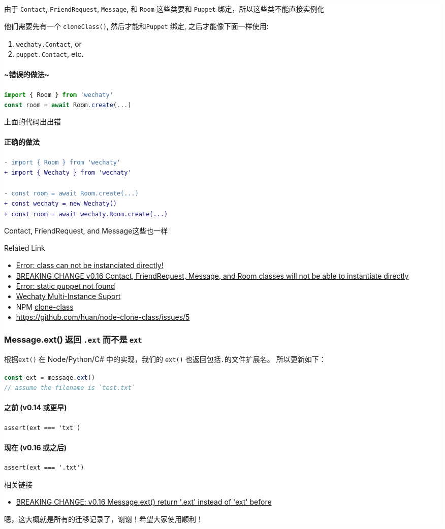 由于 `Contact`, `FriendRequest`, `Message`, 和 `Room` 这些类要和 `Puppet` 绑定，所以这些类不能直接实例化

他们需要先有一个 `cloneClass()`, 然后才能和`Puppet` 绑定, 之后才能像下面一样使用:

1. `wechaty.Contact`, or
1. `puppet.Contact`, etc.

#### ~~~错误的做法~~~

```ts
import { Room } from 'wechaty'
const room = await Room.create(...)
```

上面的代码出出错

#### 正确的做法

```diff
- import { Room } from 'wechaty'
+ import { Wechaty } from 'wechaty'

- const room = await Room.create(...)
+ const wechaty = new Wechaty()
+ const room = await wechaty.Room.create(...)
```

Contact, FriendRequest, and Message这些也一样

Related Link

- [Error: class can not be instanciated directly!](https://github.com/wechaty/wechaty/issues/1217)
- [BREAKING CHANGE v0.16 Contact, FriendRequest, Message, and Room classes will not be able to instantiate directly](https://github.com/wechaty/wechaty/issues/1364)
- [Error: static puppet not found](https://github.com/wechaty/wechaty/issues/1161)
- [Wechaty Multi-Instance Suport](https://github.com/wechaty/wechaty/issues/518)
- NPM [clone-class](https://www.npmjs.com/package/clone-class)
- <https://github.com/huan/node-clone-class/issues/5>

### Message.ext() 返回 `.ext` 而不是 `ext`

根据`ext()` 在 Node/Python/C# 中的实现，我们的 `ext()` 也返回包括`.`的文件扩展名。 所以更新如下：

```ts
const ext = message.ext()
// assume the filename is `test.txt`
```

#### 之前 (v0.14 或更早)

`assert(ext === 'txt')`

#### 现在 (v0.16 或之后)

`assert(ext === '.txt')`

相关链接

- [BREAKING CHANGE: v0.16 Message.ext() return '.ext' instead of 'ext' before](https://github.com/wechaty/wechaty/issues/1168)

嗯，这大概就是所有的迁移记录了，谢谢！希望大家使用顺利！
